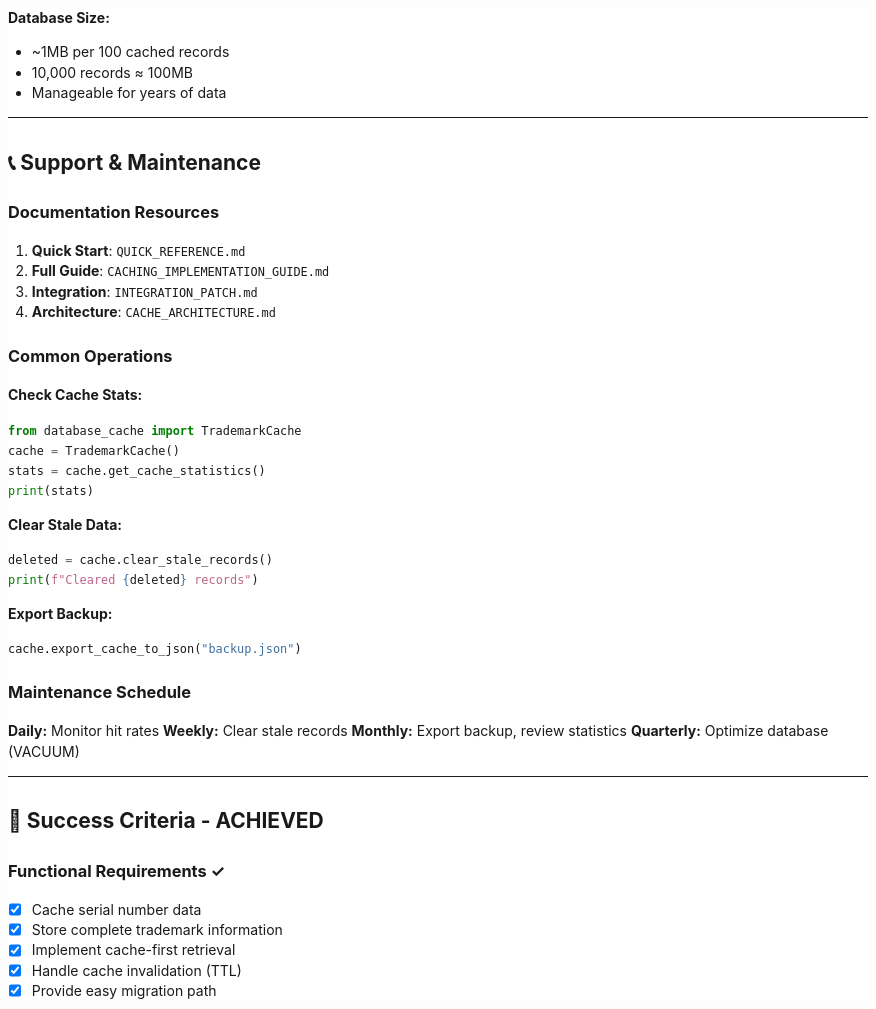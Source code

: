 **Database Size:**
- ~1MB per 100 cached records
- 10,000 records ≈ 100MB
- Manageable for years of data

---

## 📞 Support & Maintenance

### Documentation Resources

1. **Quick Start**: `QUICK_REFERENCE.md`
2. **Full Guide**: `CACHING_IMPLEMENTATION_GUIDE.md`
3. **Integration**: `INTEGRATION_PATCH.md`
4. **Architecture**: `CACHE_ARCHITECTURE.md`

### Common Operations

**Check Cache Stats:**
```python
from database_cache import TrademarkCache
cache = TrademarkCache()
stats = cache.get_cache_statistics()
print(stats)
```

**Clear Stale Data:**
```python
deleted = cache.clear_stale_records()
print(f"Cleared {deleted} records")
```

**Export Backup:**
```python
cache.export_cache_to_json("backup.json")
```

### Maintenance Schedule

**Daily:** Monitor hit rates
**Weekly:** Clear stale records
**Monthly:** Export backup, review statistics
**Quarterly:** Optimize database (VACUUM)

---

## 🎉 Success Criteria - ACHIEVED

### Functional Requirements ✓
- [x] Cache serial number data
- [x] Store complete trademark information
- [x] Implement cache-first retrieval
- [x] Handle cache invalidation (TTL)
- [x] Provide easy migration path
